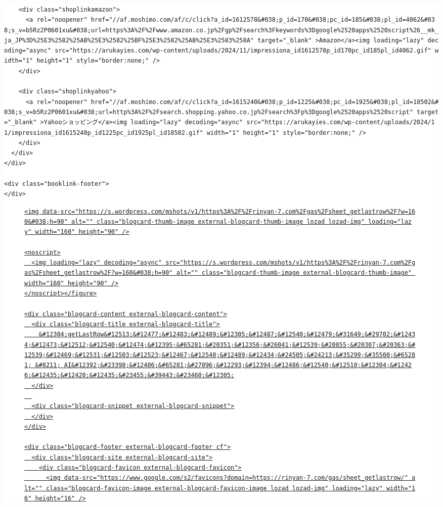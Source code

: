         <div class="shoplinkamazon">
          <a rel="noopener" href="//af.moshimo.com/af/c/click?a_id=1612578&#038;p_id=170&#038;pc_id=185&#038;pl_id=4062&#038;s_v=b5Rz2P0601xu&#038;url=https%3A%2F%2Fwww.amazon.co.jp%2Fgp%2Fsearch%3Fkeywords%3Dgoogle%2520apps%2520script%26__mk_ja_JP%3D%25E3%2582%25AB%25E3%2582%25BF%25E3%2582%25AB%25E3%2583%258A" target="_blank" >Amazon</a><img loading="lazy" decoding="async" src="https://arukayies.com/wp-content/uploads/2024/11/impressiona_id1612578p_id170pc_id185pl_id4062.gif" width="1" height="1" style="border:none;" />
        </div>
        
        <div class="shoplinkyahoo">
          <a rel="noopener" href="//af.moshimo.com/af/c/click?a_id=1615240&#038;p_id=1225&#038;pc_id=1925&#038;pl_id=18502&#038;s_v=b5Rz2P0601xu&#038;url=http%3A%2F%2Fsearch.shopping.yahoo.co.jp%2Fsearch%3Fp%3Dgoogle%2520apps%2520script" target="_blank" >Yahooショッピング</a><img loading="lazy" decoding="async" src="https://arukayies.com/wp-content/uploads/2024/11/impressiona_id1615240p_id1225pc_id1925pl_id18502.gif" width="1" height="1" style="border:none;" />
        </div>
      </div>
    </div>
    
    <div class="booklink-footer">
    </div>
  </div>
</div>

<div class="wp-block-cocoon-blocks-blogcard blogcard-type bct-reference">
  <a rel="noopener" href="https://rinyan-7.com/gas/sheet_getlastrow/" title="&#12304;getLastRow&#12513;&#12477;&#12483;&#12489;&#12305;&#12487;&#12540;&#12479;&#31649;&#29702;&#12434;&#12473;&#12512;&#12540;&#12474;&#12395;&#65281;&#20351;&#12356;&#26041;&#12539;&#20855;&#20307;&#20363;&#12539;&#12469;&#12531;&#12503;&#12523;&#12467;&#12540;&#12489;&#12434;&#24505;&#24213;&#35299;&#35500;&#65281; &#8211; AI&#12392;&#23398;&#12406;&#65281;&#27096;&#12293;&#12394;&#12486;&#12540;&#12510;&#12304;&#12426;&#12435;&#12420;&#12435;&#23455;&#39443;&#23460;&#12305;" class="blogcard-wrap external-blogcard-wrap a-wrap cf" target="_blank">
  
  <div class="blogcard external-blogcard eb-left cf">
    <div class="blogcard-label external-blogcard-label">
      <span class="fa"></span>
    </div><figure class="blogcard-thumbnail external-blogcard-thumbnail">
    
    <img data-src="https://s.wordpress.com/mshots/v1/https%3A%2F%2Frinyan-7.com%2Fgas%2Fsheet_getlastrow%2F?w=160&#038;h=90" alt="" class="blogcard-thumb-image external-blogcard-thumb-image lozad lozad-img" loading="lazy" width="160" height="90" />
    
    <noscript>
      <img loading="lazy" decoding="async" src="https://s.wordpress.com/mshots/v1/https%3A%2F%2Frinyan-7.com%2Fgas%2Fsheet_getlastrow%2F?w=160&#038;h=90" alt="" class="blogcard-thumb-image external-blogcard-thumb-image" width="160" height="90" />
    </noscript></figure>
    
    <div class="blogcard-content external-blogcard-content">
      <div class="blogcard-title external-blogcard-title">
        &#12304;getLastRow&#12513;&#12477;&#12483;&#12489;&#12305;&#12487;&#12540;&#12479;&#31649;&#29702;&#12434;&#12473;&#12512;&#12540;&#12474;&#12395;&#65281;&#20351;&#12356;&#26041;&#12539;&#20855;&#20307;&#20363;&#12539;&#12469;&#12531;&#12503;&#12523;&#12467;&#12540;&#12489;&#12434;&#24505;&#24213;&#35299;&#35500;&#65281; &#8211; AI&#12392;&#23398;&#12406;&#65281;&#27096;&#12293;&#12394;&#12486;&#12540;&#12510;&#12304;&#12426;&#12435;&#12420;&#12435;&#23455;&#39443;&#23460;&#12305;
      </div>
      
      <div class="blogcard-snippet external-blogcard-snippet">
      </div>
    </div>
    
    <div class="blogcard-footer external-blogcard-footer cf">
      <div class="blogcard-site external-blogcard-site">
        <div class="blogcard-favicon external-blogcard-favicon">
          <img data-src="https://www.google.com/s2/favicons?domain=https://rinyan-7.com/gas/sheet_getlastrow/" alt="" class="blogcard-favicon-image external-blogcard-favicon-image lozad lozad-img" loading="lazy" width="16" height="16" />
          